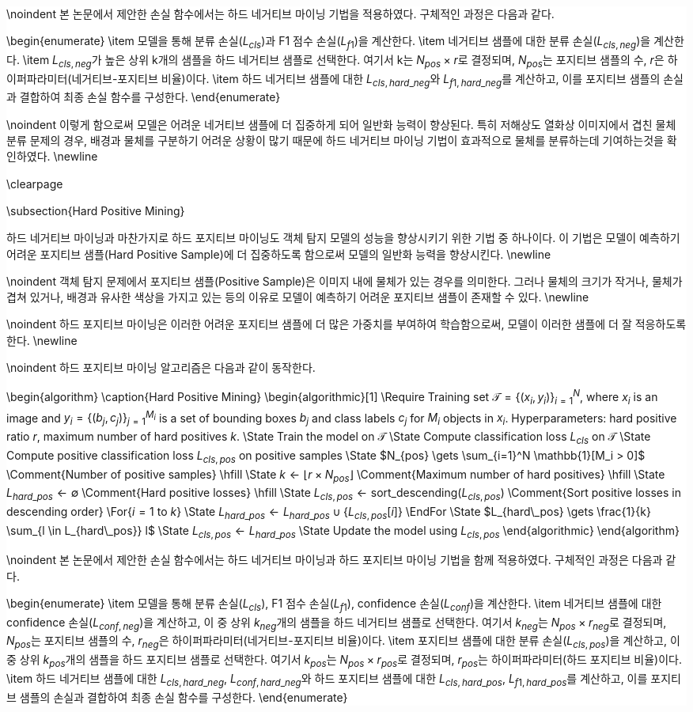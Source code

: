 
\noindent 본 논문에서 제안한 손실 함수에서는 하드 네거티브 마이닝 기법을 적용하였다. 구체적인 과정은 다음과 같다.

\begin{enumerate}
    \item 모델을 통해 분류 손실($L_{cls}$)과 F1 점수 손실($L_{f1}$)을 계산한다.
    \item 네거티브 샘플에 대한 분류 손실($L_{cls, neg}$)을 계산한다.
    \item $L_{cls, neg}$가 높은 상위 k개의 샘플을 하드 네거티브 샘플로 선택한다. 여기서 k는 $N_{pos} \times r$로 결정되며, $N_{pos}$는 포지티브 샘플의 수, $r$은 하이퍼파라미터(네거티브-포지티브 비율)이다.
    \item 하드 네거티브 샘플에 대한 $L_{cls, hard\_neg}$와 $L_{f1, hard\_neg}$를 계산하고, 이를 포지티브 샘플의 손실과 결합하여 최종 손실 함수를 구성한다.
\end{enumerate}

\noindent 이렇게 함으로써 모델은 어려운 네거티브 샘플에 더 집중하게 되어 일반화 능력이 향상된다. 특히 저해상도 열화상 이미지에서 겹친 물체 분류 문제의 경우, 배경과 물체를 구분하기 어려운 상황이 많기 때문에 하드 네거티브 마이닝 기법이 효과적으로 물체를 분류하는데 기여하는것을 확인하였다. \newline

\clearpage


\subsection{Hard Positive Mining}

하드 네거티브 마이닝과 마찬가지로 하드 포지티브 마이닝도 객체 탐지 모델의 성능을 향상시키기 위한 기법 중 하나이다. 이 기법은 모델이 예측하기 어려운 포지티브 샘플(Hard Positive Sample)에 더 집중하도록 함으로써 모델의 일반화 능력을 향상시킨다. \newline

\noindent 객체 탐지 문제에서 포지티브 샘플(Positive Sample)은 이미지 내에 물체가 있는 경우를 의미한다. 그러나 물체의 크기가 작거나, 물체가 겹쳐 있거나, 배경과 유사한 색상을 가지고 있는 등의 이유로 모델이 예측하기 어려운 포지티브 샘플이 존재할 수 있다. \newline

\noindent 하드 포지티브 마이닝은 이러한 어려운 포지티브 샘플에 더 많은 가중치를 부여하여 학습함으로써, 모델이 이러한 샘플에 더 잘 적응하도록 한다. \newline

\noindent 하드 포지티브 마이닝 알고리즘은 다음과 같이 동작한다.

\begin{algorithm}
\caption{Hard Positive Mining}
\begin{algorithmic}[1]
\Require Training set $\mathcal{T} = \{(x_i, y_i)\}_{i=1}^N$, where $x_i$ is an image and $y_i = \{(b_j, c_j)\}_{j=1}^{M_i}$ is a set of bounding boxes $b_j$ and class labels $c_j$ for $M_i$ objects in $x_i$. Hyperparameters: hard positive ratio $r$, maximum number of hard positives $k$.
\State Train the model on $\mathcal{T}$
\State Compute classification loss $L_{cls}$ on $\mathcal{T}$
\State Compute positive classification loss $L_{cls, pos}$ on positive samples
\State $N_{pos} \gets \sum_{i=1}^N \mathbb{1}[M_i > 0]$ \Comment{Number of positive samples} \hfill
\State $k \gets \lfloor r \times N_{pos} \rfloor$ \Comment{Maximum number of hard positives} \hfill
\State $L_{hard\_pos} \gets \emptyset$ \Comment{Hard positive losses} \hfill
\State $L_{cls, pos} \gets \text{sort\_descending}(L_{cls, pos})$ \Comment{Sort positive losses in descending order}
\For{$i=1$ to $k$}
\State $L_{hard\_pos} \gets L_{hard\_pos} \cup \{L_{cls, pos}[i]\}$
\EndFor
\State $L_{hard\_pos} \gets \frac{1}{k} \sum_{l \in L_{hard\_pos}} l$
\State $L_{cls, pos} \gets L_{hard\_pos}$
\State Update the model using $L_{cls, pos}$
\end{algorithmic}
\end{algorithm}

\noindent 본 논문에서 제안한 손실 함수에서는 하드 네거티브 마이닝과 하드 포지티브 마이닝 기법을 함께 적용하였다. 구체적인 과정은 다음과 같다.

\begin{enumerate}
\item 모델을 통해 분류 손실($L_{cls}$), F1 점수 손실($L_{f1}$), confidence 손실($L_{conf}$)을 계산한다.
\item 네거티브 샘플에 대한 confidence 손실($L_{conf, neg}$)을 계산하고, 이 중 상위 $k_{neg}$개의 샘플을 하드 네거티브 샘플로 선택한다. 여기서 $k_{neg}$는 $N_{pos} \times r_{neg}$로 결정되며, $N_{pos}$는 포지티브 샘플의 수, $r_{neg}$은 하이퍼파라미터(네거티브-포지티브 비율)이다.
\item 포지티브 샘플에 대한 분류 손실($L_{cls, pos}$)을 계산하고, 이 중 상위 $k_{pos}$개의 샘플을 하드 포지티브 샘플로 선택한다. 여기서 $k_{pos}$는 $N_{pos} \times r_{pos}$로 결정되며, $r_{pos}$는 하이퍼파라미터(하드 포지티브 비율)이다.
\item 하드 네거티브 샘플에 대한 $L_{cls, hard\_neg}$, $L_{conf, hard\_neg}$와 하드 포지티브 샘플에 대한 $L_{cls, hard\_pos}$, $L_{f1, hard\_pos}$를 계산하고, 이를 포지티브 샘플의 손실과 결합하여 최종 손실 함수를 구성한다.
\end{enumerate}
